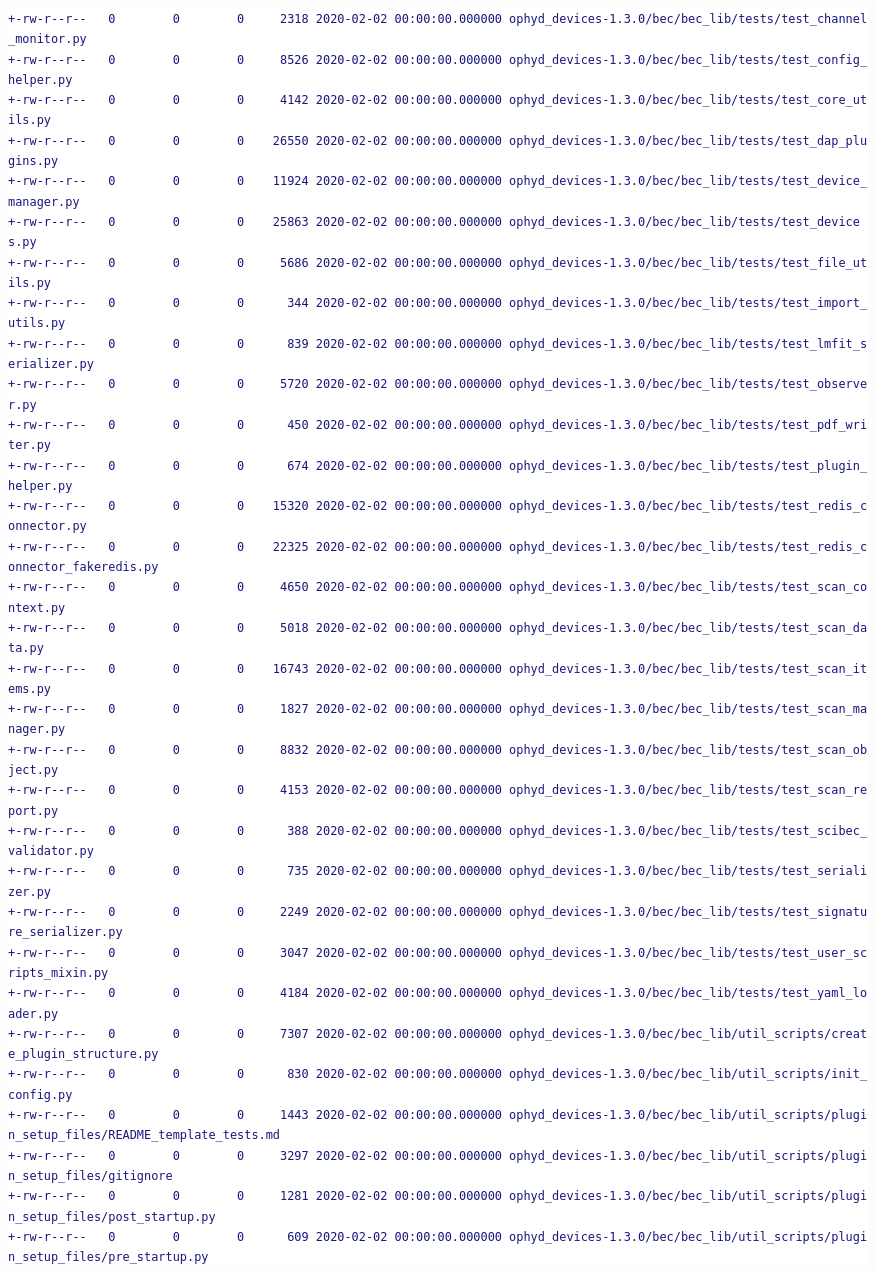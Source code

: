 ```diff
+-rw-r--r--   0        0        0     2318 2020-02-02 00:00:00.000000 ophyd_devices-1.3.0/bec/bec_lib/tests/test_channel_monitor.py
+-rw-r--r--   0        0        0     8526 2020-02-02 00:00:00.000000 ophyd_devices-1.3.0/bec/bec_lib/tests/test_config_helper.py
+-rw-r--r--   0        0        0     4142 2020-02-02 00:00:00.000000 ophyd_devices-1.3.0/bec/bec_lib/tests/test_core_utils.py
+-rw-r--r--   0        0        0    26550 2020-02-02 00:00:00.000000 ophyd_devices-1.3.0/bec/bec_lib/tests/test_dap_plugins.py
+-rw-r--r--   0        0        0    11924 2020-02-02 00:00:00.000000 ophyd_devices-1.3.0/bec/bec_lib/tests/test_device_manager.py
+-rw-r--r--   0        0        0    25863 2020-02-02 00:00:00.000000 ophyd_devices-1.3.0/bec/bec_lib/tests/test_devices.py
+-rw-r--r--   0        0        0     5686 2020-02-02 00:00:00.000000 ophyd_devices-1.3.0/bec/bec_lib/tests/test_file_utils.py
+-rw-r--r--   0        0        0      344 2020-02-02 00:00:00.000000 ophyd_devices-1.3.0/bec/bec_lib/tests/test_import_utils.py
+-rw-r--r--   0        0        0      839 2020-02-02 00:00:00.000000 ophyd_devices-1.3.0/bec/bec_lib/tests/test_lmfit_serializer.py
+-rw-r--r--   0        0        0     5720 2020-02-02 00:00:00.000000 ophyd_devices-1.3.0/bec/bec_lib/tests/test_observer.py
+-rw-r--r--   0        0        0      450 2020-02-02 00:00:00.000000 ophyd_devices-1.3.0/bec/bec_lib/tests/test_pdf_writer.py
+-rw-r--r--   0        0        0      674 2020-02-02 00:00:00.000000 ophyd_devices-1.3.0/bec/bec_lib/tests/test_plugin_helper.py
+-rw-r--r--   0        0        0    15320 2020-02-02 00:00:00.000000 ophyd_devices-1.3.0/bec/bec_lib/tests/test_redis_connector.py
+-rw-r--r--   0        0        0    22325 2020-02-02 00:00:00.000000 ophyd_devices-1.3.0/bec/bec_lib/tests/test_redis_connector_fakeredis.py
+-rw-r--r--   0        0        0     4650 2020-02-02 00:00:00.000000 ophyd_devices-1.3.0/bec/bec_lib/tests/test_scan_context.py
+-rw-r--r--   0        0        0     5018 2020-02-02 00:00:00.000000 ophyd_devices-1.3.0/bec/bec_lib/tests/test_scan_data.py
+-rw-r--r--   0        0        0    16743 2020-02-02 00:00:00.000000 ophyd_devices-1.3.0/bec/bec_lib/tests/test_scan_items.py
+-rw-r--r--   0        0        0     1827 2020-02-02 00:00:00.000000 ophyd_devices-1.3.0/bec/bec_lib/tests/test_scan_manager.py
+-rw-r--r--   0        0        0     8832 2020-02-02 00:00:00.000000 ophyd_devices-1.3.0/bec/bec_lib/tests/test_scan_object.py
+-rw-r--r--   0        0        0     4153 2020-02-02 00:00:00.000000 ophyd_devices-1.3.0/bec/bec_lib/tests/test_scan_report.py
+-rw-r--r--   0        0        0      388 2020-02-02 00:00:00.000000 ophyd_devices-1.3.0/bec/bec_lib/tests/test_scibec_validator.py
+-rw-r--r--   0        0        0      735 2020-02-02 00:00:00.000000 ophyd_devices-1.3.0/bec/bec_lib/tests/test_serializer.py
+-rw-r--r--   0        0        0     2249 2020-02-02 00:00:00.000000 ophyd_devices-1.3.0/bec/bec_lib/tests/test_signature_serializer.py
+-rw-r--r--   0        0        0     3047 2020-02-02 00:00:00.000000 ophyd_devices-1.3.0/bec/bec_lib/tests/test_user_scripts_mixin.py
+-rw-r--r--   0        0        0     4184 2020-02-02 00:00:00.000000 ophyd_devices-1.3.0/bec/bec_lib/tests/test_yaml_loader.py
+-rw-r--r--   0        0        0     7307 2020-02-02 00:00:00.000000 ophyd_devices-1.3.0/bec/bec_lib/util_scripts/create_plugin_structure.py
+-rw-r--r--   0        0        0      830 2020-02-02 00:00:00.000000 ophyd_devices-1.3.0/bec/bec_lib/util_scripts/init_config.py
+-rw-r--r--   0        0        0     1443 2020-02-02 00:00:00.000000 ophyd_devices-1.3.0/bec/bec_lib/util_scripts/plugin_setup_files/README_template_tests.md
+-rw-r--r--   0        0        0     3297 2020-02-02 00:00:00.000000 ophyd_devices-1.3.0/bec/bec_lib/util_scripts/plugin_setup_files/gitignore
+-rw-r--r--   0        0        0     1281 2020-02-02 00:00:00.000000 ophyd_devices-1.3.0/bec/bec_lib/util_scripts/plugin_setup_files/post_startup.py
+-rw-r--r--   0        0        0      609 2020-02-02 00:00:00.000000 ophyd_devices-1.3.0/bec/bec_lib/util_scripts/plugin_setup_files/pre_startup.py
```